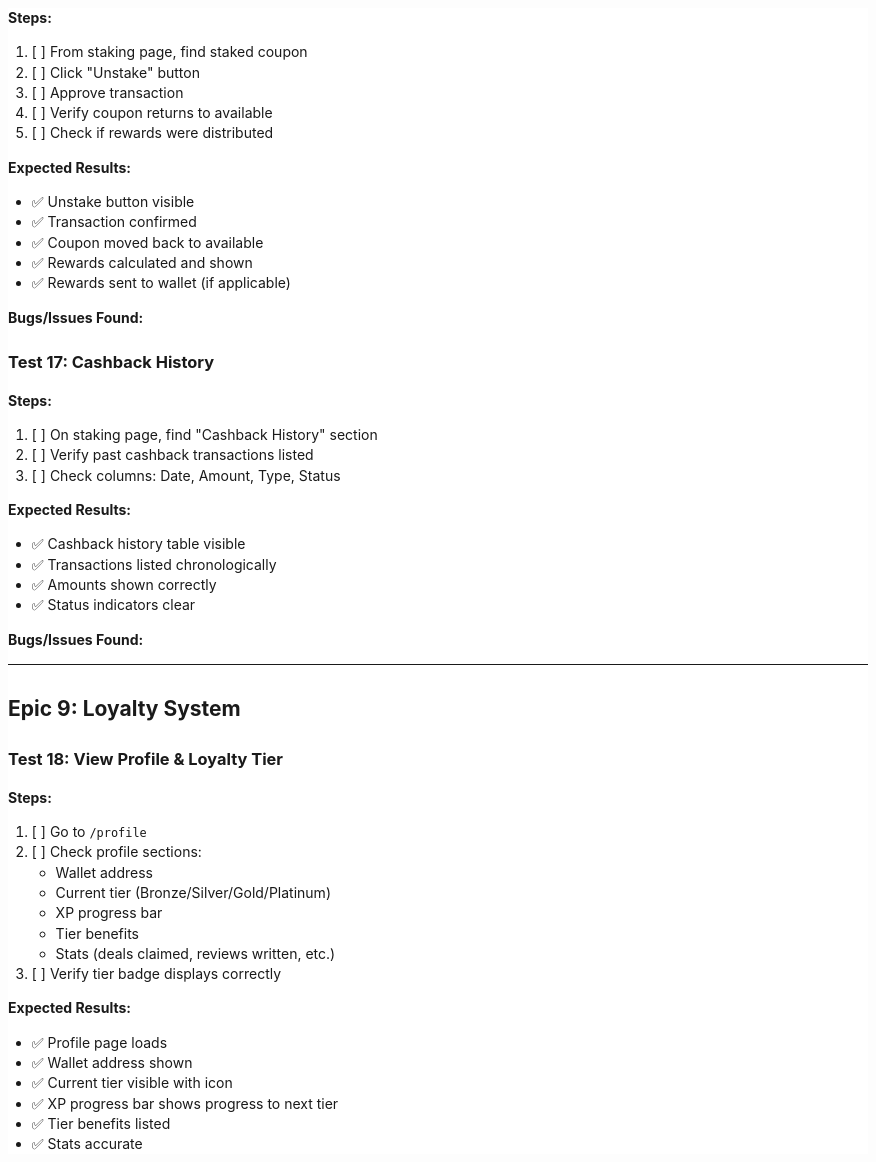 **Steps:**
1. [ ] From staking page, find staked coupon
2. [ ] Click "Unstake" button
3. [ ] Approve transaction
4. [ ] Verify coupon returns to available
5. [ ] Check if rewards were distributed

**Expected Results:**
- ✅ Unstake button visible
- ✅ Transaction confirmed
- ✅ Coupon moved back to available
- ✅ Rewards calculated and shown
- ✅ Rewards sent to wallet (if applicable)

**Bugs/Issues Found:**
```

```

### Test 17: Cashback History

**Steps:**
1. [ ] On staking page, find "Cashback History" section
2. [ ] Verify past cashback transactions listed
3. [ ] Check columns: Date, Amount, Type, Status

**Expected Results:**
- ✅ Cashback history table visible
- ✅ Transactions listed chronologically
- ✅ Amounts shown correctly
- ✅ Status indicators clear

**Bugs/Issues Found:**
```

```

---

## Epic 9: Loyalty System

### Test 18: View Profile & Loyalty Tier

**Steps:**
1. [ ] Go to `/profile`
2. [ ] Check profile sections:
   - Wallet address
   - Current tier (Bronze/Silver/Gold/Platinum)
   - XP progress bar
   - Tier benefits
   - Stats (deals claimed, reviews written, etc.)
3. [ ] Verify tier badge displays correctly

**Expected Results:**
- ✅ Profile page loads
- ✅ Wallet address shown
- ✅ Current tier visible with icon
- ✅ XP progress bar shows progress to next tier
- ✅ Tier benefits listed
- ✅ Stats accurate
